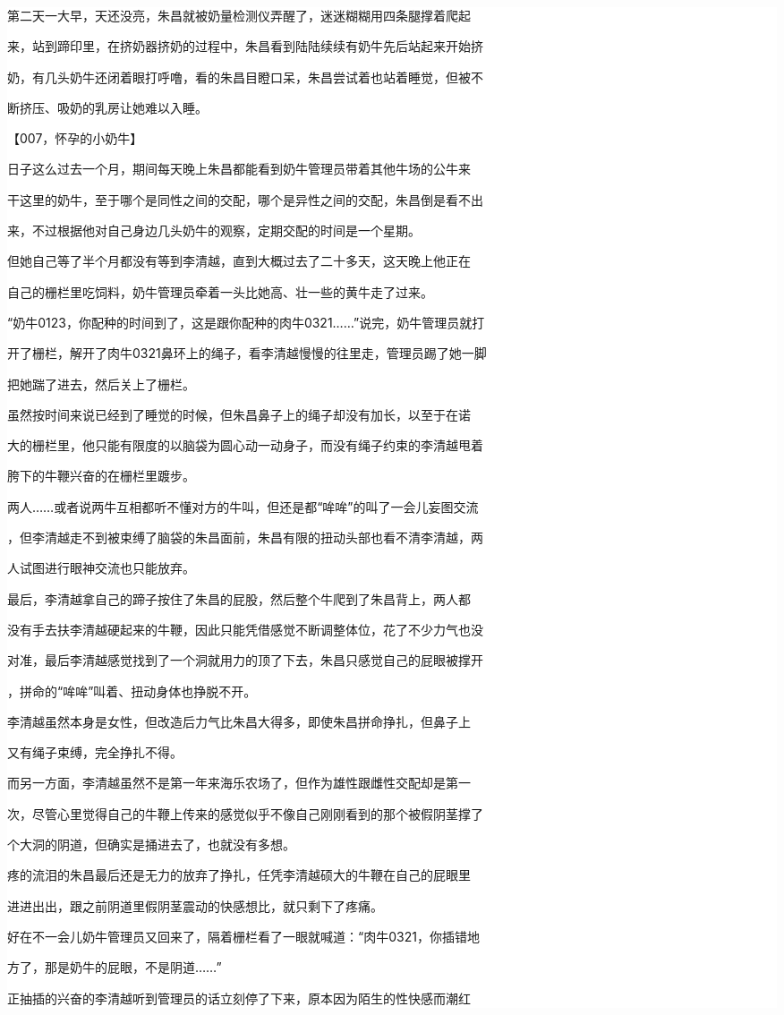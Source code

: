 第二天一大早，天还没亮，朱昌就被奶量检测仪弄醒了，迷迷糊糊用四条腿撑着爬起

来，站到蹄印里，在挤奶器挤奶的过程中，朱昌看到陆陆续续有奶牛先后站起来开始挤

奶，有几头奶牛还闭着眼打呼噜，看的朱昌目瞪口呆，朱昌尝试着也站着睡觉，但被不

断挤压、吸奶的乳房让她难以入睡。

【007，怀孕的小奶牛】

日子这么过去一个月，期间每天晚上朱昌都能看到奶牛管理员带着其他牛场的公牛来

干这里的奶牛，至于哪个是同性之间的交配，哪个是异性之间的交配，朱昌倒是看不出

来，不过根据他对自己身边几头奶牛的观察，定期交配的时间是一个星期。

但她自己等了半个月都没有等到李清越，直到大概过去了二十多天，这天晚上他正在

自己的栅栏里吃饲料，奶牛管理员牵着一头比她高、壮一些的黄牛走了过来。

“奶牛0123，你配种的时间到了，这是跟你配种的肉牛0321……”说完，奶牛管理员就打

开了栅栏，解开了肉牛0321鼻环上的绳子，看李清越慢慢的往里走，管理员踢了她一脚

把她踹了进去，然后关上了栅栏。

虽然按时间来说已经到了睡觉的时候，但朱昌鼻子上的绳子却没有加长，以至于在诺

大的栅栏里，他只能有限度的以脑袋为圆心动一动身子，而没有绳子约束的李清越甩着

胯下的牛鞭兴奋的在栅栏里踱步。

两人……或者说两牛互相都听不懂对方的牛叫，但还是都“哞哞”的叫了一会儿妄图交流

，但李清越走不到被束缚了脑袋的朱昌面前，朱昌有限的扭动头部也看不清李清越，两

人试图进行眼神交流也只能放弃。

最后，李清越拿自己的蹄子按住了朱昌的屁股，然后整个牛爬到了朱昌背上，两人都

没有手去扶李清越硬起来的牛鞭，因此只能凭借感觉不断调整体位，花了不少力气也没

对准，最后李清越感觉找到了一个洞就用力的顶了下去，朱昌只感觉自己的屁眼被撑开

，拼命的“哞哞”叫着、扭动身体也挣脱不开。

李清越虽然本身是女性，但改造后力气比朱昌大得多，即使朱昌拼命挣扎，但鼻子上

又有绳子束缚，完全挣扎不得。

而另一方面，李清越虽然不是第一年来海乐农场了，但作为雄性跟雌性交配却是第一

次，尽管心里觉得自己的牛鞭上传来的感觉似乎不像自己刚刚看到的那个被假阴茎撑了

个大洞的阴道，但确实是捅进去了，也就没有多想。

疼的流泪的朱昌最后还是无力的放弃了挣扎，任凭李清越硕大的牛鞭在自己的屁眼里

进进出出，跟之前阴道里假阴茎震动的快感想比，就只剩下了疼痛。

好在不一会儿奶牛管理员又回来了，隔着栅栏看了一眼就喊道：“肉牛0321，你插错地

方了，那是奶牛的屁眼，不是阴道……”

正抽插的兴奋的李清越听到管理员的话立刻停了下来，原本因为陌生的性快感而潮红
